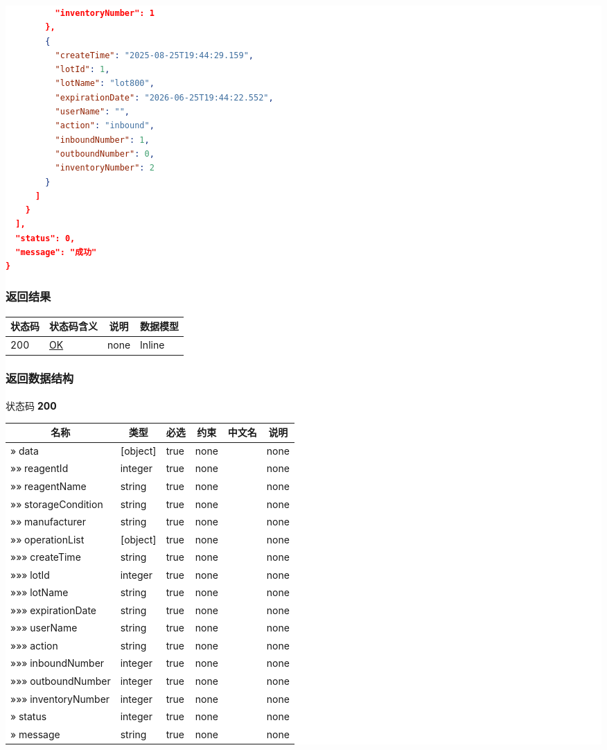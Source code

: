 ```json
          "inventoryNumber": 1
        },
        {
          "createTime": "2025-08-25T19:44:29.159",
          "lotId": 1,
          "lotName": "lot800",
          "expirationDate": "2026-06-25T19:44:22.552",
          "userName": "",
          "action": "inbound",
          "inboundNumber": 1,
          "outboundNumber": 0,
          "inventoryNumber": 2
        }
      ]
    }
  ],
  "status": 0,
  "message": "成功"
}
```

### 返回结果

|状态码|状态码含义|说明|数据模型|
|---|---|---|---|
|200|[OK](https://tools.ietf.org/html/rfc7231#section-6.3.1)|none|Inline|

### 返回数据结构

状态码 **200**

|名称|类型|必选|约束|中文名|说明|
|---|---|---|---|---|---|
|» data|[object]|true|none||none|
|»» reagentId|integer|true|none||none|
|»» reagentName|string|true|none||none|
|»» storageCondition|string|true|none||none|
|»» manufacturer|string|true|none||none|
|»» operationList|[object]|true|none||none|
|»»» createTime|string|true|none||none|
|»»» lotId|integer|true|none||none|
|»»» lotName|string|true|none||none|
|»»» expirationDate|string|true|none||none|
|»»» userName|string|true|none||none|
|»»» action|string|true|none||none|
|»»» inboundNumber|integer|true|none||none|
|»»» outboundNumber|integer|true|none||none|
|»»» inventoryNumber|integer|true|none||none|
|» status|integer|true|none||none|
|» message|string|true|none||none|
